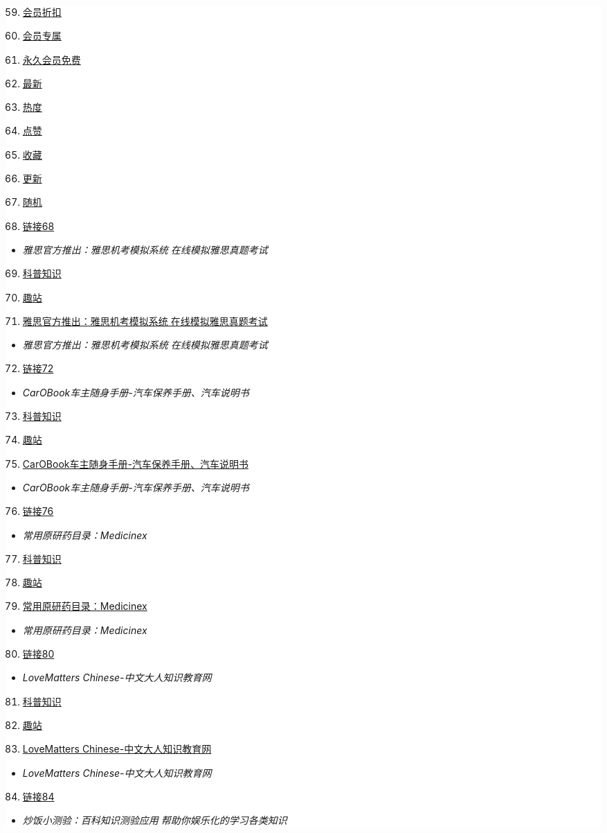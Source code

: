 59. [会员折扣](https://www.ahhhhfs.com/funny_site/%e7%a7%91%e6%99%ae%e7%9f%a5%e8%af%86/?price=vip_rate)

60. [会员专属](https://www.ahhhhfs.com/funny_site/%e7%a7%91%e6%99%ae%e7%9f%a5%e8%af%86/?price=vip_only)

61. [永久会员免费](https://www.ahhhhfs.com/funny_site/%e7%a7%91%e6%99%ae%e7%9f%a5%e8%af%86/?price=boosvip_free)

62. [最新](https://www.ahhhhfs.com/funny_site/%e7%a7%91%e6%99%ae%e7%9f%a5%e8%af%86/?orderby=date)

63. [热度](https://www.ahhhhfs.com/funny_site/%e7%a7%91%e6%99%ae%e7%9f%a5%e8%af%86/?orderby=views)

64. [点赞](https://www.ahhhhfs.com/funny_site/%e7%a7%91%e6%99%ae%e7%9f%a5%e8%af%86/?orderby=likes)

65. [收藏](https://www.ahhhhfs.com/funny_site/%e7%a7%91%e6%99%ae%e7%9f%a5%e8%af%86/?orderby=follow_num)

66. [更新](https://www.ahhhhfs.com/funny_site/%e7%a7%91%e6%99%ae%e7%9f%a5%e8%af%86/?orderby=modified)

67. [随机](https://www.ahhhhfs.com/funny_site/%e7%a7%91%e6%99%ae%e7%9f%a5%e8%af%86/?orderby=rand)

68. [链接68](https://www.ahhhhfs.com/22869/)
   - *雅思官方推出：雅思机考模拟系统 在线模拟雅思真题考试*

69. [科普知识](https://www.ahhhhfs.com/funny_site/%e7%a7%91%e6%99%ae%e7%9f%a5%e8%af%86/)

70. [趣站](https://www.ahhhhfs.com/funny_site/)

71. [雅思官方推出：雅思机考模拟系统 在线模拟雅思真题考试](https://www.ahhhhfs.com/22869/)
   - *雅思官方推出：雅思机考模拟系统 在线模拟雅思真题考试*

72. [链接72](https://www.ahhhhfs.com/38918/)
   - *CarOBook车主随身手册-汽车保养手册、汽车说明书*

73. [科普知识](https://www.ahhhhfs.com/funny_site/%e7%a7%91%e6%99%ae%e7%9f%a5%e8%af%86/)

74. [趣站](https://www.ahhhhfs.com/funny_site/)

75. [CarOBook车主随身手册-汽车保养手册、汽车说明书](https://www.ahhhhfs.com/38918/)
   - *CarOBook车主随身手册-汽车保养手册、汽车说明书*

76. [链接76](https://www.ahhhhfs.com/66765/)
   - *常用原研药目录：Medicinex*

77. [科普知识](https://www.ahhhhfs.com/funny_site/%e7%a7%91%e6%99%ae%e7%9f%a5%e8%af%86/)

78. [趣站](https://www.ahhhhfs.com/funny_site/)

79. [常用原研药目录：Medicinex](https://www.ahhhhfs.com/66765/)
   - *常用原研药目录：Medicinex*

80. [链接80](https://www.ahhhhfs.com/65059/)
   - *LoveMatters Chinese-中文大人知识教育网*

81. [科普知识](https://www.ahhhhfs.com/funny_site/%e7%a7%91%e6%99%ae%e7%9f%a5%e8%af%86/)

82. [趣站](https://www.ahhhhfs.com/funny_site/)

83. [LoveMatters Chinese-中文大人知识教育网](https://www.ahhhhfs.com/65059/)
   - *LoveMatters Chinese-中文大人知识教育网*

84. [链接84](https://www.ahhhhfs.com/62443/)
   - *炒饭小测验：百科知识测验应用 帮助你娱乐化的学习各类知识*

